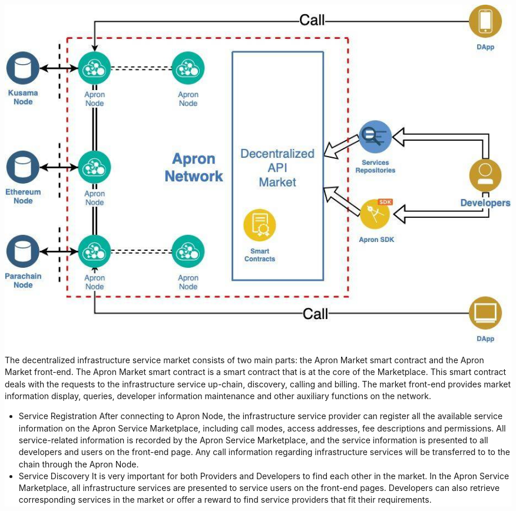 ![image](./image2.png)

The decentralized infrastructure service market consists of two main parts: the Apron Market smart contract and the Apron Market front-end. The Apron Market smart contract is a smart contract that is at the core of the Marketplace. This smart contract deals with the requests to the infrastructure service up-chain, discovery, calling and billing. The market front-end provides market information display, queries, developer information maintenance and other auxiliary functions on the network.

- Service Registration
After connecting to Apron Node, the infrastructure service provider can register all the available service information on the Apron Service Marketplace, including call modes, access addresses, fee descriptions and permissions. All service-related information is recorded by the Apron Service Marketplace, and the service information is presented to all developers and users on the front-end page. Any call information regarding infrastructure services will be transferred to to the chain through the Apron Node. 
- Service Discovery
It is very important for both Providers and Developers to find each other in the market. In the Apron Service Marketplace, all infrastructure services are presented to service users on the front-end pages. Developers can also retrieve corresponding services in the market or offer a reward to find service providers that fit their requirements.
